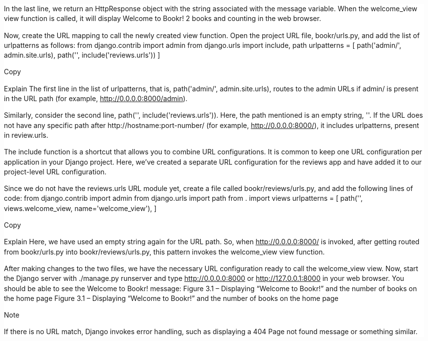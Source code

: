 In the last line, we return an HttpResponse object with the string associated with the message variable. When the welcome_view view function is called, it will display Welcome to Bookr! 2 books and counting in the web browser.

Now, create the URL mapping to call the newly created view function. Open the project URL file, bookr/urls.py, and add the list of urlpatterns as follows:
from django.contrib import admin
from django.urls import include, path
urlpatterns = [
    path('admin/', admin.site.urls),
    path('', include('reviews.urls'))
]

Copy

Explain
The first line in the list of urlpatterns, that is, path('admin/', admin.site.urls), routes to the admin URLs if admin/ is present in the URL path (for example, http://0.0.0.0:8000/admin).

Similarly, consider the second line, path('', include('reviews.urls')). Here, the path mentioned is an empty string, ''. If the URL does not have any specific path after http://hostname:port-number/ (for example, http://0.0.0.0:8000/), it includes urlpatterns, present in review.urls.

The include function is a shortcut that allows you to combine URL configurations. It is common to keep one URL configuration per application in your Django project. Here, we’ve created a separate URL configuration for the reviews app and have added it to our project-level URL configuration.

Since we do not have the reviews.urls URL module yet, create a file called bookr/reviews/urls.py, and add the following lines of code:
from django.contrib import admin
from django.urls import path
from . import views
urlpatterns = [
    path('', views.welcome_view,
    name='welcome_view'),
]

Copy

Explain
Here, we have used an empty string again for the URL path. So, when http://0.0.0.0:8000/ is invoked, after getting routed from bookr/urls.py into bookr/reviews/urls.py, this pattern invokes the welcome_view view function.

After making changes to the two files, we have the necessary URL configuration ready to call the welcome_view view. Now, start the Django server with ./manage.py runserver and type http://0.0.0.0:8000 or http://127.0.0.1:8000 in your web browser. You should be able to see the Welcome to Bookr! message:
Figure 3.1 – Displaying “Welcome to Bookr!” and the number of books on the home page
Figure 3.1 – Displaying “Welcome to Bookr!” and the number of books on the home page

Note

If there is no URL match, Django invokes error handling, such as displaying a 404 Page not found message or something similar.
